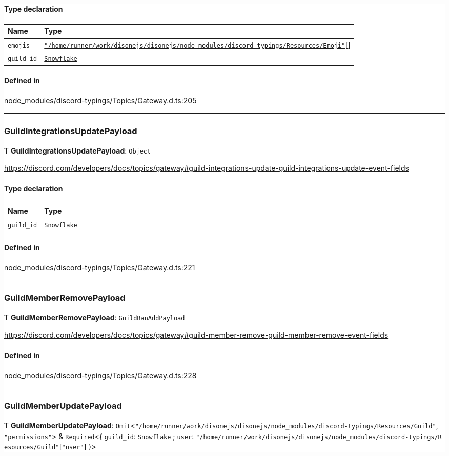 #### Type declaration

| Name | Type |
| :------ | :------ |
| `emojis` | [`"/home/runner/work/disonejs/disonejs/node_modules/discord-typings/Resources/Emoji"`](internal_.__home_runner_work_disonejs_disonejs_node_modules_discord_typings_Resources_Emoji_.md)[] |
| `guild_id` | [`Snowflake`](internal_.md#snowflake) |

#### Defined in

node_modules/discord-typings/Topics/Gateway.d.ts:205

___

### GuildIntegrationsUpdatePayload

Ƭ **GuildIntegrationsUpdatePayload**: `Object`

https://discord.com/developers/docs/topics/gateway#guild-integrations-update-guild-integrations-update-event-fields

#### Type declaration

| Name | Type |
| :------ | :------ |
| `guild_id` | [`Snowflake`](internal_.md#snowflake) |

#### Defined in

node_modules/discord-typings/Topics/Gateway.d.ts:221

___

### GuildMemberRemovePayload

Ƭ **GuildMemberRemovePayload**: [`GuildBanAddPayload`](internal_.__home_runner_work_disonejs_disonejs_node_modules_discord_typings_Topics_Gateway_.md#guildbanaddpayload)

https://discord.com/developers/docs/topics/gateway#guild-member-remove-guild-member-remove-event-fields

#### Defined in

node_modules/discord-typings/Topics/Gateway.d.ts:228

___

### GuildMemberUpdatePayload

Ƭ **GuildMemberUpdatePayload**: [`Omit`](internal_.md#omit)<[`"/home/runner/work/disonejs/disonejs/node_modules/discord-typings/Resources/Guild"`](internal_.__home_runner_work_disonejs_disonejs_node_modules_discord_typings_Resources_Guild_.md), ``"permissions"``\> & [`Required`](internal_.md#required)<{ `guild_id`: [`Snowflake`](internal_.md#snowflake) ; `user`: [`"/home/runner/work/disonejs/disonejs/node_modules/discord-typings/Resources/Guild"`](internal_.__home_runner_work_disonejs_disonejs_node_modules_discord_typings_Resources_Guild_.md)[``"user"``]  }\>
